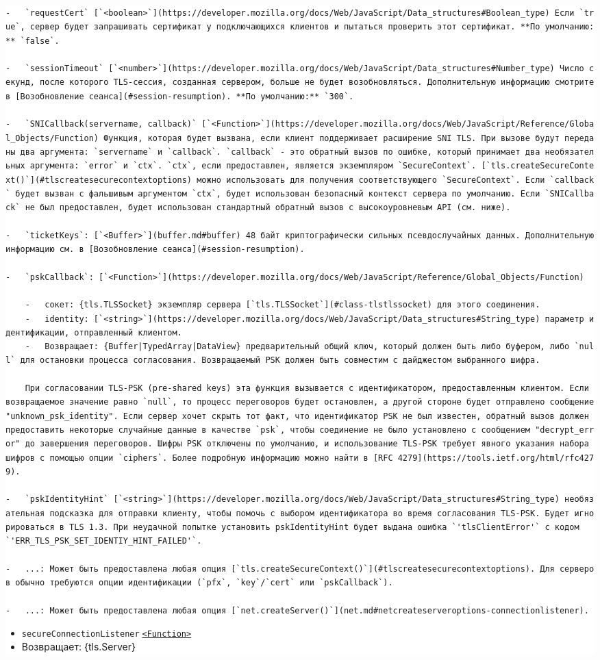     -   `requestCert` [`<boolean>`](https://developer.mozilla.org/docs/Web/JavaScript/Data_structures#Boolean_type) Если `true`, сервер будет запрашивать сертификат у подключающихся клиентов и пытаться проверить этот сертификат. **По умолчанию:** `false`.

    -   `sessionTimeout` [`<number>`](https://developer.mozilla.org/docs/Web/JavaScript/Data_structures#Number_type) Число секунд, после которого TLS-сессия, созданная сервером, больше не будет возобновляться. Дополнительную информацию смотрите в [Возобновление сеанса](#session-resumption). **По умолчанию:** `300`.

    -   `SNICallback(servername, callback)` [`<Function>`](https://developer.mozilla.org/docs/Web/JavaScript/Reference/Global_Objects/Function) Функция, которая будет вызвана, если клиент поддерживает расширение SNI TLS. При вызове будут переданы два аргумента: `servername` и `callback`. `callback` - это обратный вызов по ошибке, который принимает два необязательных аргумента: `error` и `ctx`. `ctx`, если предоставлен, является экземпляром `SecureContext`. [`tls.createSecureContext()`](#tlscreatesecurecontextoptions) можно использовать для получения соответствующего `SecureContext`. Если `callback` будет вызван с фальшивым аргументом `ctx`, будет использован безопасный контекст сервера по умолчанию. Если `SNICallback` не был предоставлен, будет использован стандартный обратный вызов с высокоуровневым API (см. ниже).

    -   `ticketKeys`: [`<Buffer>`](buffer.md#buffer) 48 байт криптографически сильных псевдослучайных данных. Дополнительную информацию см. в [Возобновление сеанса](#session-resumption).

    -   `pskCallback`: [`<Function>`](https://developer.mozilla.org/docs/Web/JavaScript/Reference/Global_Objects/Function)

        -   сокет: {tls.TLSSocket} экземпляр сервера [`tls.TLSSocket`](#class-tlstlssocket) для этого соединения.
        -   identity: [`<string>`](https://developer.mozilla.org/docs/Web/JavaScript/Data_structures#String_type) параметр идентификации, отправленный клиентом.
        -   Возвращает: {Buffer|TypedArray|DataView} предварительный общий ключ, который должен быть либо буфером, либо `null` для остановки процесса согласования. Возвращаемый PSK должен быть совместим с дайджестом выбранного шифра.

        При согласовании TLS-PSK (pre-shared keys) эта функция вызывается с идентификатором, предоставленным клиентом. Если возвращаемое значение равно `null`, то процесс переговоров будет остановлен, а другой стороне будет отправлено сообщение "unknown_psk_identity". Если сервер хочет скрыть тот факт, что идентификатор PSK не был известен, обратный вызов должен предоставить некоторые случайные данные в качестве `psk`, чтобы соединение не было установлено с сообщением "decrypt_error" до завершения переговоров. Шифры PSK отключены по умолчанию, и использование TLS-PSK требует явного указания набора шифров с помощью опции `ciphers`. Более подробную информацию можно найти в [RFC 4279](https://tools.ietf.org/html/rfc4279).

    -   `pskIdentityHint` [`<string>`](https://developer.mozilla.org/docs/Web/JavaScript/Data_structures#String_type) необязательная подсказка для отправки клиенту, чтобы помочь с выбором идентификатора во время согласования TLS-PSK. Будет игнорироваться в TLS 1.3. При неудачной попытке установить pskIdentityHint будет выдана ошибка `'tlsClientError'` с кодом `'ERR_TLS_PSK_SET_IDENTIY_HINT_FAILED'`.

    -   ...: Может быть предоставлена любая опция [`tls.createSecureContext()`](#tlscreatesecurecontextoptions). Для серверов обычно требуются опции идентификации (`pfx`, `key`/`cert` или `pskCallback`).

    -   ...: Может быть предоставлена любая опция [`net.createServer()`](net.md#netcreateserveroptions-connectionlistener).

-   `secureConnectionListener` [`<Function>`](https://developer.mozilla.org/docs/Web/JavaScript/Reference/Global_Objects/Function)
-   Возвращает: {tls.Server}
